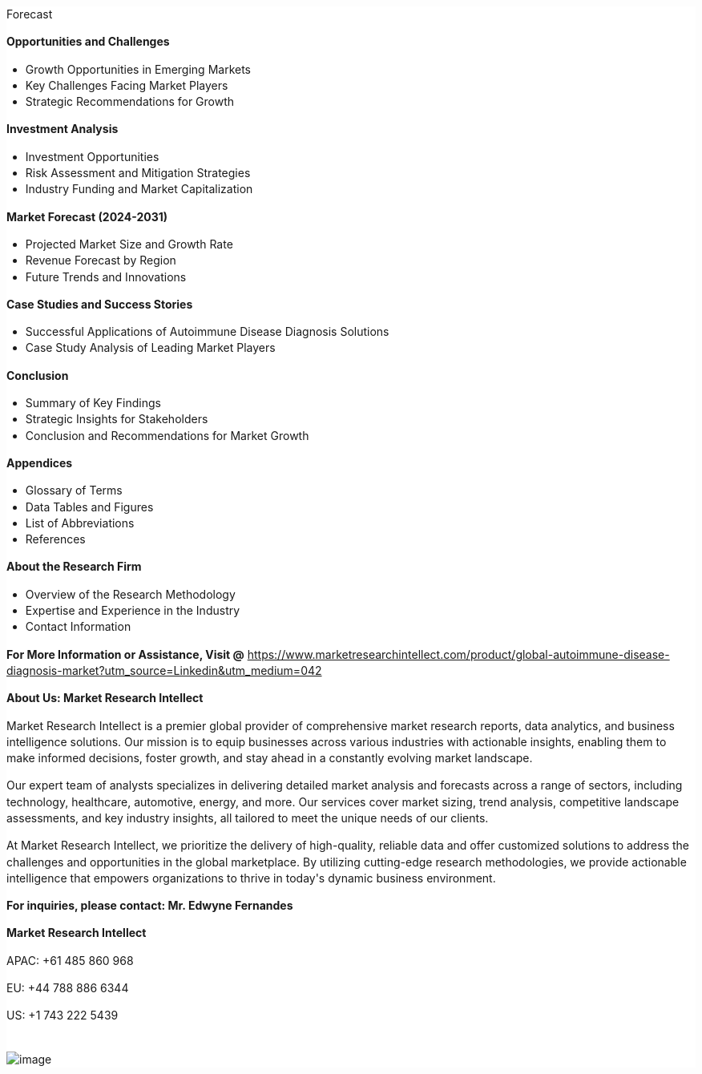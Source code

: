 Forecast</li></ul><p><strong>Opportunities and Challenges</strong></p><ul><li>Growth Opportunities in Emerging Markets</li><li>Key Challenges Facing Market Players</li><li>Strategic Recommendations for Growth</li></ul><p><strong>Investment Analysis</strong></p><ul><li>Investment Opportunities</li><li>Risk Assessment and Mitigation Strategies</li><li>Industry Funding and Market Capitalization</li></ul><p><strong>Market Forecast (2024-2031)</strong></p><ul><li>Projected Market Size and Growth Rate</li><li>Revenue Forecast by Region</li><li>Future Trends and Innovations</li></ul><p><strong>Case Studies and Success Stories</strong></p><ul><li>Successful Applications of Autoimmune Disease Diagnosis Solutions</li><li>Case Study Analysis of Leading Market Players</li></ul><p><strong>Conclusion</strong></p><ul><li>Summary of Key Findings</li><li>Strategic Insights for Stakeholders</li><li>Conclusion and Recommendations for Market Growth</li></ul><p><strong>Appendices</strong></p><ul><li>Glossary of Terms</li><li>Data Tables and Figures</li><li>List of Abbreviations</li><li>References</li></ul><p><strong>About the Research Firm</strong></p><ul><li>Overview of the Research Methodology</li><li>Expertise and Experience in the Industry</li><li>Contact Information</li></ul></div><div class="article-main__content" data-test-id="publishing-text-block"><p><span class="font-[700]"><strong>For More Information or Assistance, Visit @</strong>&nbsp;<a href="https://www.marketresearchintellect.com/product/global-autoimmune-disease-diagnosis-market?utm_source=Linkedin&utm_medium=042">https://www.marketresearchintellect.com/product/global-autoimmune-disease-diagnosis-market?utm_source=Linkedin&utm_medium=042</a></span></p><p><strong>About Us: Market Research Intellect</strong></p><p>Market Research Intellect is a premier global provider of comprehensive market research reports, data analytics, and business intelligence solutions. Our mission is to equip businesses across various industries with actionable insights, enabling them to make informed decisions, foster growth, and stay ahead in a constantly evolving market landscape.</p><p>Our expert team of analysts specializes in delivering detailed market analysis and forecasts across a range of sectors, including technology, healthcare, automotive, energy, and more. Our services cover market sizing, trend analysis, competitive landscape assessments, and key industry insights, all tailored to meet the unique needs of our clients.</p><p>At Market Research Intellect, we prioritize the delivery of high-quality, reliable data and offer customized solutions to address the challenges and opportunities in the global marketplace. By utilizing cutting-edge research methodologies, we provide actionable intelligence that empowers organizations to thrive in today's dynamic business environment.</p><p><strong>For inquiries, please contact: Mr. Edwyne Fernandes</strong></p><p><strong>Market Research Intellect</strong></p><p>APAC: +61 485 860 968</p><p>EU: +44 788 886 6344</p><p>US: +1 743 222 5439</p></div><div class="article-main__content" data-test-id="publishing-text-block">&nbsp;</div>
![image](https://github.com/user-attachments/assets/cd10edbf-926e-4b87-bb1f-12a6a9d6438f)
